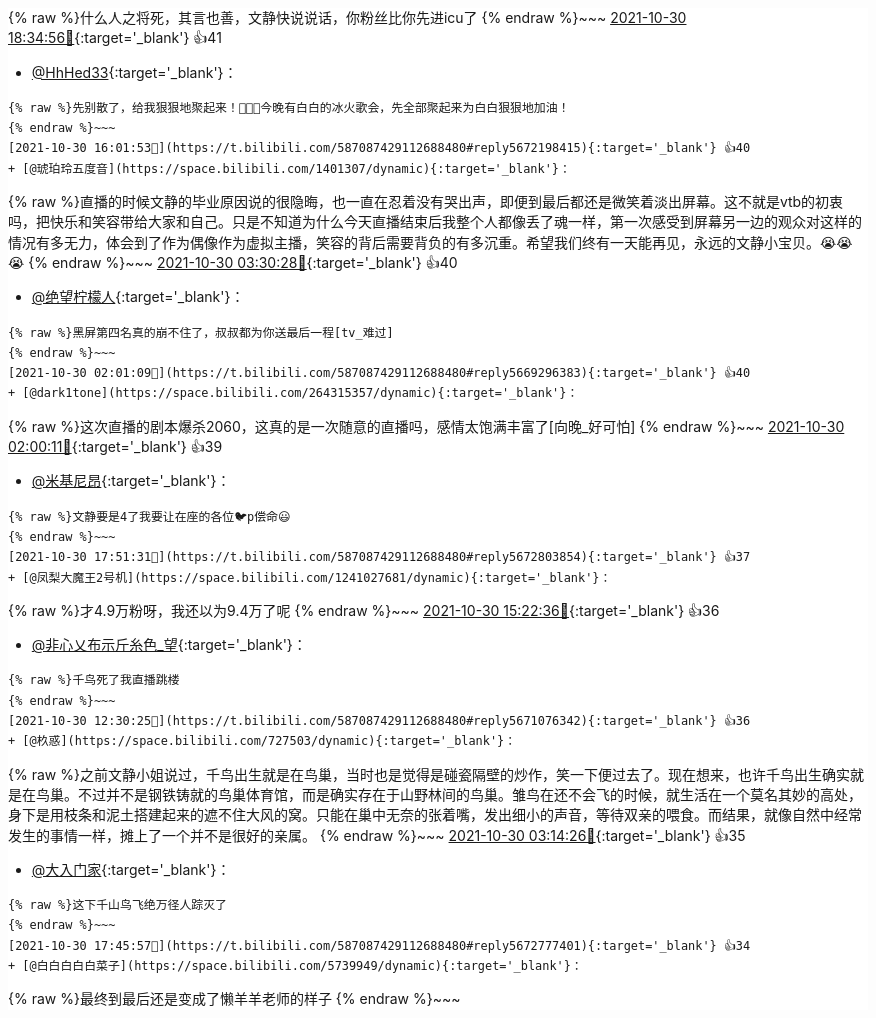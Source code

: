 {% raw %}什么人之将死，其言也善，文静快说说话，你粉丝比你先进icu了
{% endraw %}~~~
[2021-10-30 18:34:56🔗](https://t.bilibili.com/587087429112688480#reply5673105263){:target='_blank'} 👍41
+ [@HhHed33](https://space.bilibili.com/135262393/dynamic){:target='_blank'}：
~~~
{% raw %}先别散了，给我狠狠地聚起来！👿👿👿今晚有白白的冰火歌会，先全部聚起来为白白狠狠地加油！
{% endraw %}~~~
[2021-10-30 16:01:53🔗](https://t.bilibili.com/587087429112688480#reply5672198415){:target='_blank'} 👍40
+ [@琥珀玲五度音](https://space.bilibili.com/1401307/dynamic){:target='_blank'}：
~~~
{% raw %}直播的时候文静的毕业原因说的很隐晦，也一直在忍着没有哭出声，即便到最后都还是微笑着淡出屏幕。这不就是vtb的初衷吗，把快乐和笑容带给大家和自己。只是不知道为什么今天直播结束后我整个人都像丢了魂一样，第一次感受到屏幕另一边的观众对这样的情况有多无力，体会到了作为偶像作为虚拟主播，笑容的背后需要背负的有多沉重。希望我们终有一天能再见，永远的文静小宝贝。😭😭😭
{% endraw %}~~~
[2021-10-30 03:30:28🔗](https://t.bilibili.com/587087429112688480#reply5669453037){:target='_blank'} 👍40
+ [@绝望柠檬人](https://space.bilibili.com/3197830/dynamic){:target='_blank'}：
~~~
{% raw %}黑屏第四名真的崩不住了，叔叔都为你送最后一程[tv_难过]
{% endraw %}~~~
[2021-10-30 02:01:09🔗](https://t.bilibili.com/587087429112688480#reply5669296383){:target='_blank'} 👍40
+ [@dark1tone](https://space.bilibili.com/264315357/dynamic){:target='_blank'}：
~~~
{% raw %}这次直播的剧本爆杀2060，这真的是一次随意的直播吗，感情太饱满丰富了[向晚_好可怕]
{% endraw %}~~~
[2021-10-30 02:00:11🔗](https://t.bilibili.com/587087429112688480#reply5669295551){:target='_blank'} 👍39
+ [@米基尼昂](https://space.bilibili.com/4654656/dynamic){:target='_blank'}：
~~~
{% raw %}文静要是4了我要让在座的各位🐦p偿命😃
{% endraw %}~~~
[2021-10-30 17:51:31🔗](https://t.bilibili.com/587087429112688480#reply5672803854){:target='_blank'} 👍37
+ [@凤梨大魔王2号机](https://space.bilibili.com/1241027681/dynamic){:target='_blank'}：
~~~
{% raw %}才4.9万粉呀，我还以为9.4万了呢
{% endraw %}~~~
[2021-10-30 15:22:36🔗](https://t.bilibili.com/587087429112688480#reply5671999258){:target='_blank'} 👍36
+ [@非心乂布示斤糸色_望](https://space.bilibili.com/37552996/dynamic){:target='_blank'}：
~~~
{% raw %}千鸟死了我直播跳楼
{% endraw %}~~~
[2021-10-30 12:30:25🔗](https://t.bilibili.com/587087429112688480#reply5671076342){:target='_blank'} 👍36
+ [@杦惑](https://space.bilibili.com/727503/dynamic){:target='_blank'}：
~~~
{% raw %}之前文静小姐说过，千鸟出生就是在鸟巢，当时也是觉得是碰瓷隔壁的炒作，笑一下便过去了。现在想来，也许千鸟出生确实就是在鸟巢。不过并不是钢铁铸就的鸟巢体育馆，而是确实存在于山野林间的鸟巢。雏鸟在还不会飞的时候，就生活在一个莫名其妙的高处，身下是用枝条和泥土搭建起来的遮不住大风的窝。只能在巢中无奈的张着嘴，发出细小的声音，等待双亲的喂食。而结果，就像自然中经常发生的事情一样，摊上了一个并不是很好的亲属。
{% endraw %}~~~
[2021-10-30 03:14:26🔗](https://t.bilibili.com/587087429112688480#reply5669427020){:target='_blank'} 👍35
+ [@大入门家](https://space.bilibili.com/18986997/dynamic){:target='_blank'}：
~~~
{% raw %}这下千山鸟飞绝万径人踪灭了
{% endraw %}~~~
[2021-10-30 17:45:57🔗](https://t.bilibili.com/587087429112688480#reply5672777401){:target='_blank'} 👍34
+ [@白白白白白菜子](https://space.bilibili.com/5739949/dynamic){:target='_blank'}：
~~~
{% raw %}最终到最后还是变成了懒羊羊老师的样子
{% endraw %}~~~